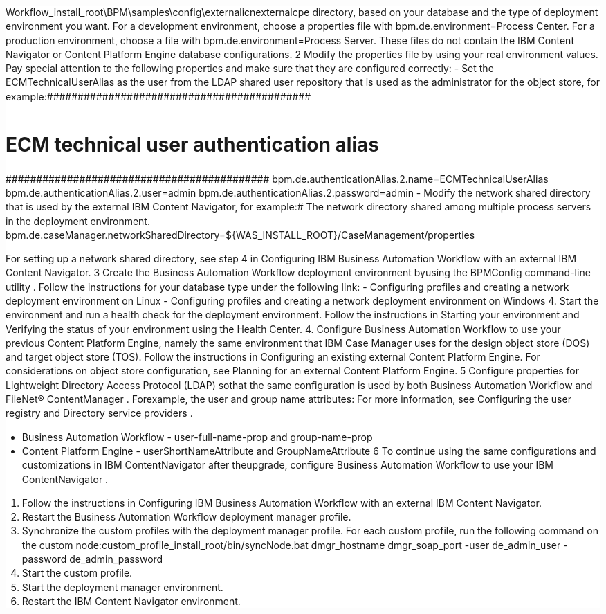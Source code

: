 Workflow\_install\_root\BPM\samples\config\externalicnexternalcpe
directory, based on your database and the type of deployment environment you want.
For a development environment, choose a properties file with
bpm.de.environment=Process Center. For a production environment, choose a file with
bpm.de.environment=Process Server. These files do not contain the IBM Content
Navigator or Content Platform Engine database configurations.
    2 Modify the properties file by using your real environment values. Pay special attention to the following properties and make sure that they are configured correctly:
        - Set the ECMTechnicalUserAlias as the user from the LDAP shared user repository that is used as
the administrator for the object store, for
example:###########################################
   # ECM technical user authentication alias #
   ###########################################
   bpm.de.authenticationAlias.2.name=ECMTechnicalUserAlias
   bpm.de.authenticationAlias.2.user=admin
   bpm.de.authenticationAlias.2.password=admin
        - Modify the network shared directory that is used by the external IBM Content
Navigator, for
example:# The network directory shared among multiple process servers in the deployment environment.
   bpm.de.caseManager.networkSharedDirectory=${WAS\_INSTALL\_ROOT}/CaseManagement/properties

For setting up a network shared directory, see step 4 in Configuring IBM Business Automation Workflow with an external IBM Content Navigator.
3 Create the Business Automation Workflow deployment environment byusing the BPMConfig command-line utility . Follow the instructions for your database type under the following link:
    - Configuring profiles and creating a network deployment environment on Linux
    - Configuring profiles and creating a network deployment environment on Windows
4. Start the environment and run a health check for the deployment environment.
Follow the instructions in Starting your environment and Verifying the status of your environment using the Health Center.
4. Configure Business Automation Workflow
to use your previous Content Platform Engine, namely the same
environment that IBM Case
Manager uses for the
design object store (DOS) and target object store (TOS). Follow the instructions in Configuring an existing external Content Platform Engine. 
For considerations on object store configuration, see Planning for an external Content Platform Engine.
5 Configure properties for Lightweight Directory Access Protocol (LDAP) sothat the same configuration is used by both Business Automation Workflow and FileNet® ContentManager . Forexample, the user and group name attributes: For more information, see Configuring the user registry and Directory service providers .

- Business Automation Workflow - user-full-name-prop and group-name-prop
- Content Platform Engine - userShortNameAttribute and
GroupNameAttribute
6 To continue using the same configurations and customizations in IBM ContentNavigator after theupgrade, configure Business Automation Workflow to use your IBM ContentNavigator .

1. Follow the instructions in Configuring IBM Business Automation Workflow with an external IBM Content Navigator.
2. Restart the Business Automation Workflow
deployment manager profile.
3. Synchronize the custom profiles with the deployment manager profile.
For each custom profile, run the following command on the custom
node:custom\_profile\_install\_root/bin/syncNode.bat dmgr\_hostname dmgr\_soap\_port -user de\_admin\_user -password de\_admin\_password
4. Start the custom profile.
5. Start the deployment manager environment.
6. Restart the IBM Content
Navigator
environment. 